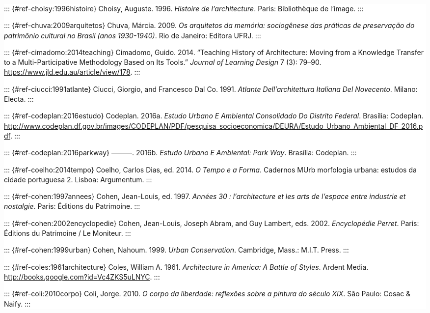 ::: {#ref-choisy:1996histoire}
Choisy, Auguste. 1996. *Histoire de l’architecture*. Paris: Bibliothèque de l’image.
:::

::: {#ref-chuva:2009arquitetos}
Chuva, Márcia. 2009. *Os arquitetos da memória: sociogênese das práticas de preservação do patrimônio cultural no Brasil (anos 1930-1940)*. Rio de Janeiro: Editora UFRJ.
:::

::: {#ref-cimadomo:2014teaching}
Cimadomo, Guido. 2014. “Teaching History of Architecture: Moving from a Knowledge Transfer to a Multi-Participative Methodology Based on Its Tools.” *Journal of Learning Design* 7 (3): 79–90. <https://www.jld.edu.au/article/view/178>.
:::

::: {#ref-ciucci:1991atlante}
Ciucci, Giorgio, and Francesco Dal Co. 1991. *Atlante Dell’architettura Italiana Del Novecento*. Milano: Electa.
:::

::: {#ref-codeplan:2016estudo}
Codeplan. 2016a. *Estudo Urbano E Ambiental Consolidado Do Distrito Federal*. Brasília: Codeplan. <http://www.codeplan.df.gov.br/images/CODEPLAN/PDF/pesquisa_socioeconomica/DEURA/Estudo_Urbano_Ambiental_DF_2016.pdf>.
:::

::: {#ref-codeplan:2016parkway}
———. 2016b. *Estudo Urbano E Ambiental: Park Way*. Brasília: Codeplan.
:::

::: {#ref-coelho:2014tempo}
Coelho, Carlos Dias, ed. 2014. *O Tempo e a Forma*. Cadernos MUrb morfologia urbana: estudos da cidade portuguesa 2. Lisboa: Argumentum.
:::

::: {#ref-cohen:1997annees}
Cohen, Jean-Louis, ed. 1997. *Années 30 : l’architecture et les arts de l’espace entre industrie et nostalgie*. Paris: Éditions du Patrimoine.
:::

::: {#ref-cohen:2002encyclopedie}
Cohen, Jean-Louis, Joseph Abram, and Guy Lambert, eds. 2002. *Encyclopédie Perret*. Paris: Éditions du Patrimoine / Le Moniteur.
:::

::: {#ref-cohen:1999urban}
Cohen, Nahoum. 1999. *Urban Conservation*. Cambridge, Mass.: M.I.T. Press.
:::

::: {#ref-coles:1961architecture}
Coles, William A. 1961. *Architecture in America: A Battle of Styles*. Ardent Media. <http://books.google.com?id=Vc4ZKS5uLNYC>.
:::

::: {#ref-coli:2010corpo}
Coli, Jorge. 2010. *O corpo da liberdade: reflexões sobre a pintura do século XIX*. São Paulo: Cosac & Naify.
:::
